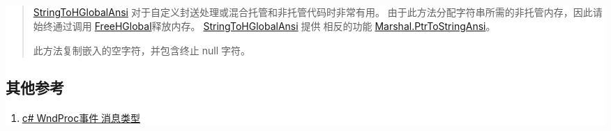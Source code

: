 > [StringToHGlobalAnsi](https://learn.microsoft.com/zh-cn/dotnet/api/system.runtime.interopservices.marshal.stringtohglobalansi?view=net-8.0) 对于自定义封送处理或混合托管和非托管代码时非常有用。 由于此方法分配字符串所需的非托管内存，因此请始终通过调用 [FreeHGlobal](https://learn.microsoft.com/zh-cn/dotnet/api/system.runtime.interopservices.marshal.freehglobal?view=net-8.0)释放内存。 [StringToHGlobalAnsi](https://learn.microsoft.com/zh-cn/dotnet/api/system.runtime.interopservices.marshal.stringtohglobalansi?view=net-8.0) 提供 相反的功能 [Marshal.PtrToStringAnsi](https://learn.microsoft.com/zh-cn/dotnet/api/system.runtime.interopservices.marshal.ptrtostringansi?view=net-8.0)。
>
> 此方法复制嵌入的空字符，并包含终止 null 字符。



## 其他参考

1. [c# WndProc事件 消息类型](https://blog.csdn.net/weixin_34272308/article/details/93811310)
